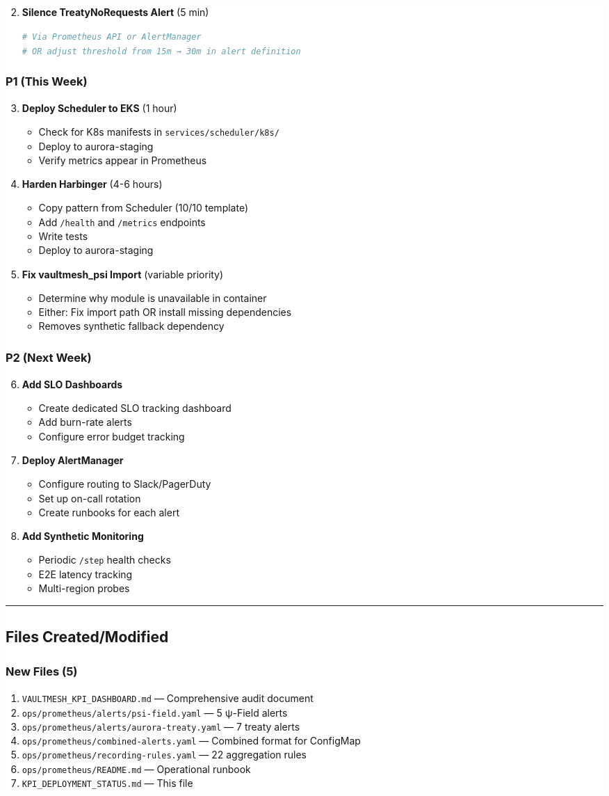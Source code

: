 2. **Silence TreatyNoRequests Alert** (5 min)
   ```bash
   # Via Prometheus API or AlertManager
   # OR adjust threshold from 15m → 30m in alert definition
   ```

### P1 (This Week)

3. **Deploy Scheduler to EKS** (1 hour)
   - Check for K8s manifests in `services/scheduler/k8s/`
   - Deploy to aurora-staging
   - Verify metrics appear in Prometheus

4. **Harden Harbinger** (4-6 hours)
   - Copy pattern from Scheduler (10/10 template)
   - Add `/health` and `/metrics` endpoints
   - Write tests
   - Deploy to aurora-staging

5. **Fix vaultmesh_psi Import** (variable priority)
   - Determine why module is unavailable in container
   - Either: Fix import path OR install missing dependencies
   - Removes synthetic fallback dependency

### P2 (Next Week)

6. **Add SLO Dashboards**
   - Create dedicated SLO tracking dashboard
   - Add burn-rate alerts
   - Configure error budget tracking

7. **Deploy AlertManager**
   - Configure routing to Slack/PagerDuty
   - Set up on-call rotation
   - Create runbooks for each alert

8. **Add Synthetic Monitoring**
   - Periodic `/step` health checks
   - E2E latency tracking
   - Multi-region probes

---

## Files Created/Modified

### New Files (5)
1. `VAULTMESH_KPI_DASHBOARD.md` — Comprehensive audit document
2. `ops/prometheus/alerts/psi-field.yaml` — 5 ψ-Field alerts
3. `ops/prometheus/alerts/aurora-treaty.yaml` — 7 treaty alerts
4. `ops/prometheus/combined-alerts.yaml` — Combined format for ConfigMap
5. `ops/prometheus/recording-rules.yaml` — 22 aggregation rules
6. `ops/prometheus/README.md` — Operational runbook
7. `KPI_DEPLOYMENT_STATUS.md` — This file
